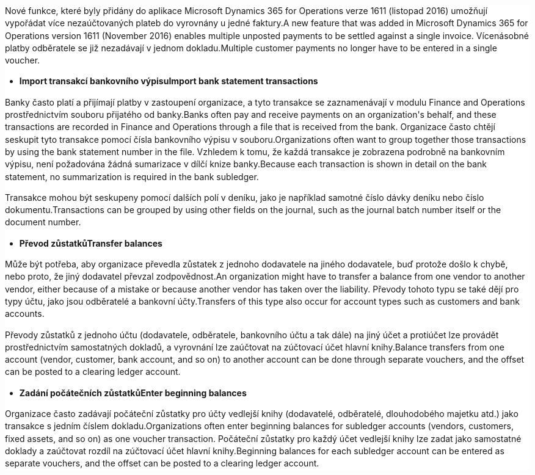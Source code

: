 <span data-ttu-id="02b0f-195">Nové funkce, které byly přidány do aplikace Microsoft Dynamics 365 for Operations verze 1611 (listopad 2016) umožňují vypořádat více nezaúčtovaných plateb do vyrovnány u jedné faktury.</span><span class="sxs-lookup"><span data-stu-id="02b0f-195">A new feature that was added in Microsoft Dynamics 365 for Operations version 1611 (November 2016) enables multiple unposted payments to be settled against a single invoice.</span></span> <span data-ttu-id="02b0f-196">Vícenásobné platby odběratele se již nezadávají v jednom dokladu.</span><span class="sxs-lookup"><span data-stu-id="02b0f-196">Multiple customer payments no longer have to be entered in a single voucher.</span></span>

-   <span data-ttu-id="02b0f-197">**Import transakcí bankovního výpisu**</span><span class="sxs-lookup"><span data-stu-id="02b0f-197">**Import bank statement transactions**</span></span>

<span data-ttu-id="02b0f-198">Banky často platí a přijímají platby v zastoupení organizace, a tyto transakce se zaznamenávají v modulu Finance and Operations prostřednictvím souboru přijatého od banky.</span><span class="sxs-lookup"><span data-stu-id="02b0f-198">Banks often pay and receive payments on an organization's behalf, and these transactions are recorded in Finance and Operations through a file that is received from the bank.</span></span> <span data-ttu-id="02b0f-199">Organizace často chtějí seskupit tyto transakce pomocí čísla bankovního výpisu v souboru.</span><span class="sxs-lookup"><span data-stu-id="02b0f-199">Organizations often want to group together those transactions by using the bank statement number in the file.</span></span> <span data-ttu-id="02b0f-200">Vzhledem k tomu, že každá transakce je zobrazena podrobně na bankovním výpisu, není požadována žádná sumarizace v dílčí knize banky.</span><span class="sxs-lookup"><span data-stu-id="02b0f-200">Because each transaction is shown in detail on the bank statement, no summarization is required in the bank subledger.</span></span>

<span data-ttu-id="02b0f-201">Transakce mohou být seskupeny pomocí dalších polí v deníku, jako je například samotné číslo dávky deníku nebo číslo dokumentu.</span><span class="sxs-lookup"><span data-stu-id="02b0f-201">Transactions can be grouped by using other fields on the journal, such as the journal batch number itself or the document number.</span></span>

-   <span data-ttu-id="02b0f-202">**Převod zůstatků**</span><span class="sxs-lookup"><span data-stu-id="02b0f-202">**Transfer balances**</span></span>

<span data-ttu-id="02b0f-203">Může být potřeba, aby organizace převedla zůstatek z jednoho dodavatele na jiného dodavatele, buď protože došlo k chybě, nebo proto, že jiný dodavatel převzal zodpovědnost.</span><span class="sxs-lookup"><span data-stu-id="02b0f-203">An organization might have to transfer a balance from one vendor to another vendor, either because of a mistake or because another vendor has taken over the liability.</span></span> <span data-ttu-id="02b0f-204">Převody tohoto typu se také dějí pro typy účtu, jako jsou odběratelé a bankovní účty.</span><span class="sxs-lookup"><span data-stu-id="02b0f-204">Transfers of this type also occur for account types such as customers and bank accounts.</span></span>

<span data-ttu-id="02b0f-205">Převody zůstatků z jednoho účtu (dodavatele, odběratele, bankovního účtu a tak dále) na jiný účet a protiúčet lze provádět prostřednictvím samostatných dokladů, a vyrovnání lze zaúčtovat na zúčtovací účet hlavní knihy.</span><span class="sxs-lookup"><span data-stu-id="02b0f-205">Balance transfers from one account (vendor, customer, bank account, and so on) to another account can be done through separate vouchers, and the offset can be posted to a clearing ledger account.</span></span>

-   <span data-ttu-id="02b0f-206">**Zadání počátečních zůstatků**</span><span class="sxs-lookup"><span data-stu-id="02b0f-206">**Enter beginning balances**</span></span>

<span data-ttu-id="02b0f-207">Organizace často zadávají počáteční zůstatky pro účty vedlejší knihy (dodavatelé, odběratelé, dlouhodobého majetku atd.) jako transakce s jedním číslem dokladu.</span><span class="sxs-lookup"><span data-stu-id="02b0f-207">Organizations often enter beginning balances for subledger accounts (vendors, customers, fixed assets, and so on) as one voucher transaction.</span></span> <span data-ttu-id="02b0f-208">Počáteční zůstatky pro každý účet vedlejší knihy lze zadat jako samostatné doklady a zaúčtovat rozdíl na zúčtovací účet hlavní knihy.</span><span class="sxs-lookup"><span data-stu-id="02b0f-208">Beginning balances for each subledger account can be entered as separate vouchers, and the offset can be posted to a clearing ledger account.</span></span>
